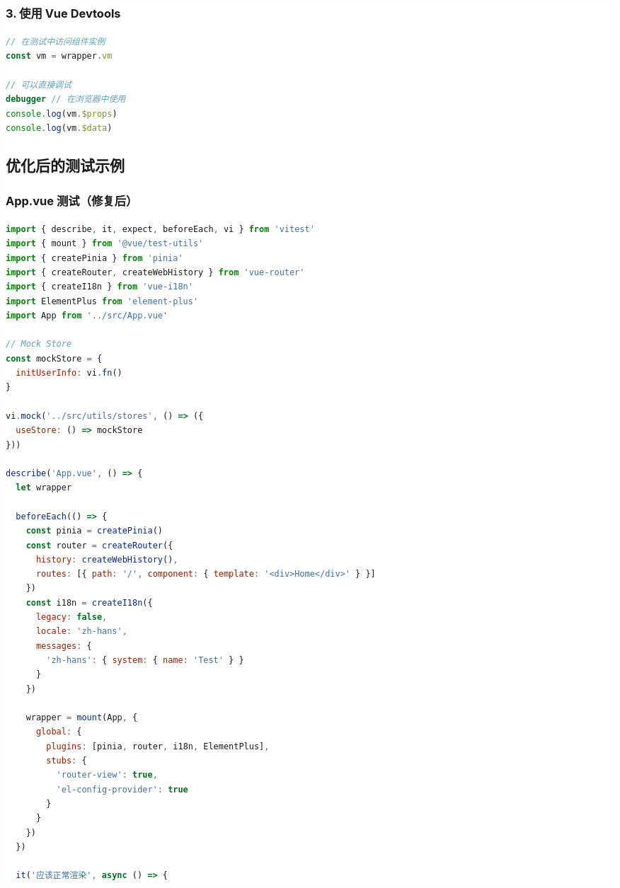 ### 3. 使用 Vue Devtools

```javascript
// 在测试中访问组件实例
const vm = wrapper.vm

// 可以直接调试
debugger // 在浏览器中使用
console.log(vm.$props)
console.log(vm.$data)
```

## 优化后的测试示例

### App.vue 测试（修复后）

```javascript
import { describe, it, expect, beforeEach, vi } from 'vitest'
import { mount } from '@vue/test-utils'
import { createPinia } from 'pinia'
import { createRouter, createWebHistory } from 'vue-router'
import { createI18n } from 'vue-i18n'
import ElementPlus from 'element-plus'
import App from '../src/App.vue'

// Mock Store
const mockStore = {
  initUserInfo: vi.fn()
}

vi.mock('../src/utils/stores', () => ({
  useStore: () => mockStore
}))

describe('App.vue', () => {
  let wrapper

  beforeEach(() => {
    const pinia = createPinia()
    const router = createRouter({
      history: createWebHistory(),
      routes: [{ path: '/', component: { template: '<div>Home</div>' } }]
    })
    const i18n = createI18n({
      legacy: false,
      locale: 'zh-hans',
      messages: {
        'zh-hans': { system: { name: 'Test' } }
      }
    })

    wrapper = mount(App, {
      global: {
        plugins: [pinia, router, i18n, ElementPlus],
        stubs: {
          'router-view': true,
          'el-config-provider': true
        }
      }
    })
  })

  it('应该正常渲染', async () => {
```
